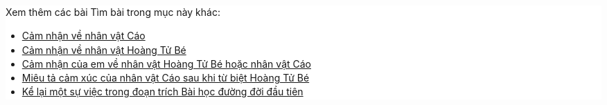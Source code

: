 Xem thêm các bài Tìm bài trong mục này khác:
  * [Cảm nhận về nhân vật Cáo](</cam-nhan-cua-em-ve-nhan-vat-cao-lop-6-275892>)
  * [Cảm nhận về nhân vật Hoàng Tử Bé](</cam-nhan-cua-em-ve-nhan-vat-hoang-tu-be-lop-6-275890>)
  * [Cảm nhận của em về nhân vật Hoàng Tử Bé hoặc nhân vật Cáo](</viet-doan-van-trinh-bay-cam-nhan-cua-em-ve-nhan-vat-hoang-tu-be-hoac-nhan-vat-cao-trong-doan-van-co-su-dung-it-nhat-2-tu-ghep-va-2-tu-lay-243030>)
  * [Miêu tả cảm xúc của nhân vật Cáo sau khi từ biệt Hoàng Tử Bé](</tuong-tuong-va-viet-doan-van-mieu-ta-cam-xuc-cua-nhan-vat-cao-sau-khi-tu-biet-hoang-tu-be-243035>)
  * [Kể lại một sự việc trong đoạn trích Bài học đường đời đầu tiên](</viet-doan-van-ke-lai-mot-su-viec-trong-doan-trich-bai-hoc-duong-doi-dau-tien-bang-loi-cua-mot-nhan-vat-272845>)

